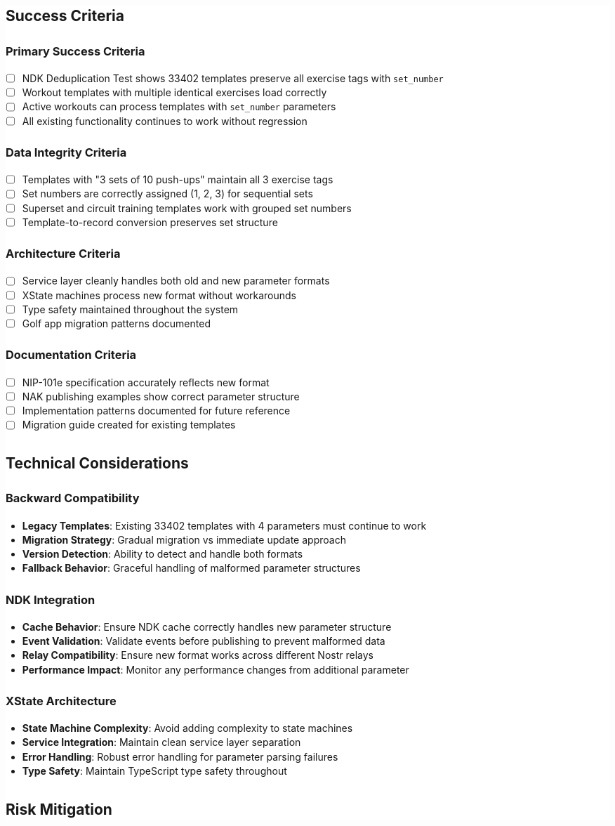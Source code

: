 ## Success Criteria

### Primary Success Criteria
- [ ] NDK Deduplication Test shows 33402 templates preserve all exercise tags with `set_number`
- [ ] Workout templates with multiple identical exercises load correctly
- [ ] Active workouts can process templates with `set_number` parameters
- [ ] All existing functionality continues to work without regression

### Data Integrity Criteria
- [ ] Templates with "3 sets of 10 push-ups" maintain all 3 exercise tags
- [ ] Set numbers are correctly assigned (1, 2, 3) for sequential sets
- [ ] Superset and circuit training templates work with grouped set numbers
- [ ] Template-to-record conversion preserves set structure

### Architecture Criteria
- [ ] Service layer cleanly handles both old and new parameter formats
- [ ] XState machines process new format without workarounds
- [ ] Type safety maintained throughout the system
- [ ] Golf app migration patterns documented

### Documentation Criteria
- [ ] NIP-101e specification accurately reflects new format
- [ ] NAK publishing examples show correct parameter structure
- [ ] Implementation patterns documented for future reference
- [ ] Migration guide created for existing templates

## Technical Considerations

### Backward Compatibility
- **Legacy Templates**: Existing 33402 templates with 4 parameters must continue to work
- **Migration Strategy**: Gradual migration vs immediate update approach
- **Version Detection**: Ability to detect and handle both formats
- **Fallback Behavior**: Graceful handling of malformed parameter structures

### NDK Integration
- **Cache Behavior**: Ensure NDK cache correctly handles new parameter structure
- **Event Validation**: Validate events before publishing to prevent malformed data
- **Relay Compatibility**: Ensure new format works across different Nostr relays
- **Performance Impact**: Monitor any performance changes from additional parameter

### XState Architecture
- **State Machine Complexity**: Avoid adding complexity to state machines
- **Service Integration**: Maintain clean service layer separation
- **Error Handling**: Robust error handling for parameter parsing failures
- **Type Safety**: Maintain TypeScript type safety throughout

## Risk Mitigation
